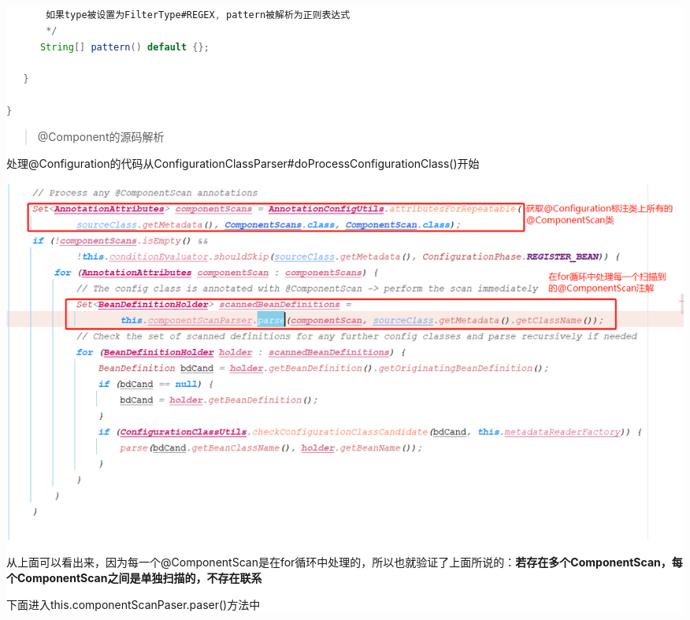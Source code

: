 ```java
       如果type被设置为FilterType#REGEX, pattern被解析为正则表达式
       */
      String[] pattern() default {};

   }

}
```

> @Component的源码解析

处理@Configuration的代码从ConfigurationClassParser#doProcessConfigurationClass()开始

![image-20201215135237192](img/image-20201215135237192.png)

从上面可以看出来，因为每一个@ComponentScan是在for循环中处理的，所以也就验证了上面所说的：**若存在多个ComponentScan，每个ComponentScan之间是单独扫描的，不存在联系**

下面进入this.componentScanPaser.paser()方法中
